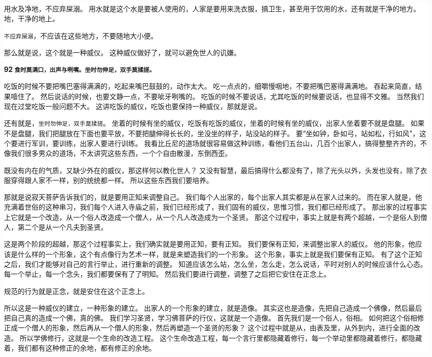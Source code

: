 用水及净地，不应弃屎溺。
用水就是这个水是要被人使用的，人家是要用来洗衣服，搞卫生，甚至用于饮用的水，还有就是干净的地方。
地，干净的地上。

`不应弃屎溺`，不应该在这些地方，不要随地大小便。

那么就是说，这个就是一种威仪。
这种威仪做好了，就可以避免世人的讥嫌。

**92 `食时莫满口，出声与咧嘴。坐时勿伸足，双手莫揉搓。`**

吃饭的时候不要把嘴巴塞得满满的，吃起来嘴巴鼓鼓的，动作太大。
吃一点点的，细嚼慢咽地，不要把嘴巴塞得满满地。
吞起来简直，结果噎住了。
然后说话的时候，也要文静一点，不要呲牙咧嘴的。
吃饭的时候不要说话，尤其吃饭的时候要说话，也显得不文雅。
当然我们现在过堂吃饭一般问题不大。
这讲吃饭的威仪，吃饭也要保持一种威仪，那就是说。

还有就是，`坐时勿伸足，双手莫揉搓`。
坐着的时候有坐的威仪，吃饭有吃饭的威仪，坐着的时候有坐的威仪，出家人坐着要不就是盘腿。
如果不是盘腿，我们把腿放在下面也要平放，不要把腿伸得长长的，坐没坐的样子，站没站的样子。
要“坐如钟，卧如弓，站如松，行如风”，这个要进行军训，要训练，出家人要进行训练。
我看比丘尼的道场就很容易做这种训练，看他们五台山，几百个出家人，搞得整整齐齐的，不像我们很多男众的道场，不太讲究这些东西，一个个自由散漫，东倒西歪。

既没有内在的气质，又缺少外在的威仪，那这样何以教化世人？
又没有智慧，最后搞得什么都没有了，除了光头以外，头发也没有，除了衣服穿得跟人家不一样，别的统统都一样。
所以这些东西我们要培养。

那就是说寂天菩萨告诉我们的，就是要用正知来调整自己。
我们每个人出家的，每个出家人其实都是从在家人过来的。
而在家人就是，他充满着世俗的这种串习，我们每个人进入寺庙之前，我们已经形成了，我们固有的威仪，思惟习惯，我们都已经形成了。
那出家的过程事实上它就是一个改造，从一个俗人改造成一个僧人，从一个凡人改造成为一个圣贤。
那这个过程中，事实上就是有两个超越，一个是俗人到僧人，第二个是从一个凡夫到圣贤。

这是两个阶段的超越，那这个过程事实上，我们确实就是要用正知，要有正知。
我们要保有正知，来调整出家人的威仪。
他的形象，他应该是什么样的一个形象，这个有点像行为艺术一样，就是来塑造我们的一个形象。
这个形象，事实上就是我们要保有正知。
有了这个正知之后，我们才能够对自己的言行举止，进行重新的调整。
知道应该怎么站，怎么坐，怎么走，怎么说话，平时对别人的时候应该什么心态。
每一个举止，每一个念头，我们都要保有了了明知。
然后我们要进行调整，调整了之后把它安住在正念上。

规范的行为就是正念，就是安住在这个正念上。

所以这是一种威仪的建立，一种形象的建立。
出家人的一个形象的建立，就是造像。
其实这也是造像，先把自己造成一个佛像，然后最后把自己真的造成一个佛，真的佛。
我们学习圣贤，学习佛菩萨的行仪，这就是一个造像。
首先我们是一个俗人，俗相。
如何把这个俗相修正成一个僧人的形象，然后再从一个僧人的形象，然后再塑造一个圣贤的形象？
这个过程中就是从，由表及里，从外到内，进行全面的改造。
所以学佛修行，这就是一个生命的改造工程。
这个生命改造工程，每一个言行里都隐藏着修行，每一个举动里都隐藏着修行，都隐藏着，我们都有这种修正的余地，都有修正的余地。
